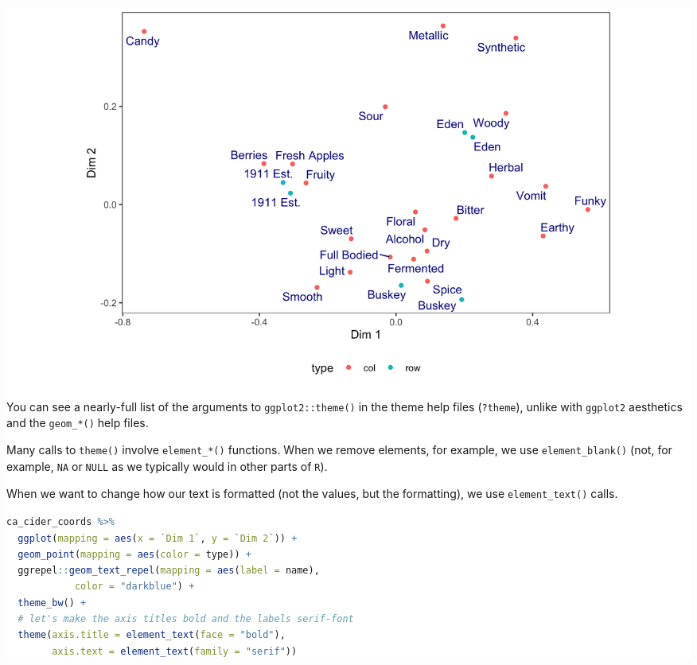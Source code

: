 <img src="02-ggplot2-basics_files/figure-html/using theme-1.png" width="672" style="display: block; margin: auto;" />

You can see a nearly-full list of the arguments to `ggplot2::theme()` in the theme help files (`?theme`), unlike with `ggplot2` aesthetics and the `geom_*()` help files.

Many calls to `theme()` involve `element_*()` functions.  When we remove elements, for example, we use `element_blank()` (not, for example, `NA` or `NULL` as we typically would in other parts of `R`).

When we want to change how our text is formatted (not the values, but the formatting), we use `element_text()` calls.


``` r
ca_cider_coords %>%
  ggplot(mapping = aes(x = `Dim 1`, y = `Dim 2`)) + 
  geom_point(mapping = aes(color = type)) +
  ggrepel::geom_text_repel(mapping = aes(label = name),
            color = "darkblue") +
  theme_bw() + 
  # let's make the axis titles bold and the labels serif-font
  theme(axis.title = element_text(face = "bold"),
        axis.text = element_text(family = "serif"))
```
